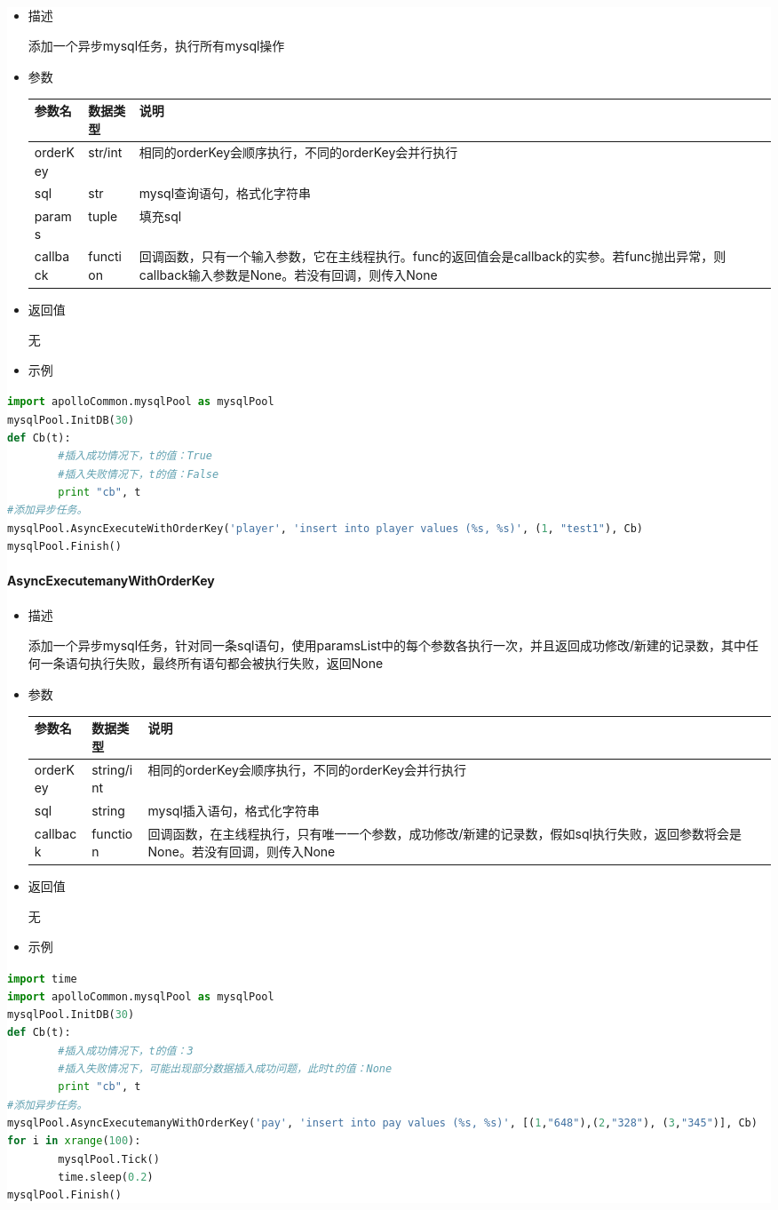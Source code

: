 - 描述

    添加一个异步mysql任务，执行所有mysql操作
    
- 参数

    | 参数名 | 数据类型 | 说明 |
    | :--- | :--- | :--- |
    | orderKey | str/int | 相同的orderKey会顺序执行，不同的orderKey会并行执行 |
    | sql | str | mysql查询语句，格式化字符串 |
    | params | tuple | 填充sql |
    | callback | function | 回调函数，只有一个输入参数，它在主线程执行。func的返回值会是callback的实参。若func抛出异常，则callback输入参数是None。若没有回调，则传入None |
- 返回值

    无
- 示例

```python
import apolloCommon.mysqlPool as mysqlPool
mysqlPool.InitDB(30)
def Cb(t):
        #插入成功情况下，t的值：True
        #插入失败情况下，t的值：False
        print "cb", t
#添加异步任务。
mysqlPool.AsyncExecuteWithOrderKey('player', 'insert into player values (%s, %s)', (1, "test1"), Cb)
mysqlPool.Finish()
 ```
<span id="AsyncExecutemanyWithOrderKey"></span>
#### AsyncExecutemanyWithOrderKey

- 描述

    添加一个异步mysql任务，针对同一条sql语句，使用paramsList中的每个参数各执行一次，并且返回成功修改/新建的记录数，其中任何一条语句执行失败，最终所有语句都会被执行失败，返回None
    
- 参数

    | 参数名 | 数据类型 | 说明 |
    | :--- | :--- | :--- |
    | orderKey | string/int | 相同的orderKey会顺序执行，不同的orderKey会并行执行 |
    | sql | string | mysql插入语句，格式化字符串 |
    | callback | function | 回调函数，在主线程执行，只有唯一一个参数，成功修改/新建的记录数，假如sql执行失败，返回参数将会是None。若没有回调，则传入None |
- 返回值

    无
- 示例

```python
import time
import apolloCommon.mysqlPool as mysqlPool
mysqlPool.InitDB(30)
def Cb(t):
        #插入成功情况下，t的值：3
        #插入失败情况下，可能出现部分数据插入成功问题，此时t的值：None
        print "cb", t
#添加异步任务。
mysqlPool.AsyncExecutemanyWithOrderKey('pay', 'insert into pay values (%s, %s)', [(1,"648"),(2,"328"), (3,"345")], Cb)
for i in xrange(100):
        mysqlPool.Tick()
        time.sleep(0.2)
mysqlPool.Finish()
 ```
